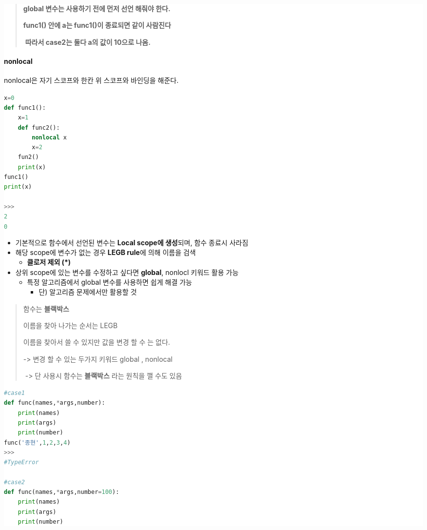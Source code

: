 ```python
```

> **global 변수는 사용하기 전에 먼저 선언 해줘야 한다.**
>
> **func1() 안에 a는 func1()이 종료되면 같이 사람진다**
>
> ​		**따라서 case2는 둘다 a의 값이 10으로 나옴.**

#### 

#### nonlocal

nonlocal은 자기 스코프와 한칸 위 스코프와 바인딩을 해준다.

```python
x=0
def func1():
    x=1
    def func2():
        nonlocal x
        x=2
    fun2()
    print(x)
func1()
print(x)

>>>
2
0
```



- 기본적으로 함수에서 선언된 변수는 **Local scope에 생성**되며, 함수 종료시 사라짐
- 해당 scope에 변수가 없는 경우 **LEGB rule**에 의해 이름을 검색
  - **클로저 제외 (*)**
- 상위 scope에 있는 변수를 수정하고 싶다면 **global**, nonlocl 키워드 활용 가능
  - 특정 알고리즘에서 global 변수를 사용하면 쉽게 해결 가능
    - 단) 알고리즘 문제에서만 활용할 것

> 함수는 **블랙박스**
>
> 이름을 찾아 나가는 순서는 LEGB
>
> 이름을 찾아서 쓸 수 있지만 값을 변경 할 수 는 없다.
>
> -> 변경 할 수 있는 두가지 키워드 global , nonlocal
>
> ​	-> 단 사용시 함수는 **블랙박스** 라는 원칙을 깰 수도 있음





```python
#case1
def func(names,*args,number):
    print(names)
    print(args)
    print(number)
func('종현',1,2,3,4)
>>>
#TypeError

#case2 
def func(names,*args,number=100):
    print(names)
    print(args)
    print(number)
```